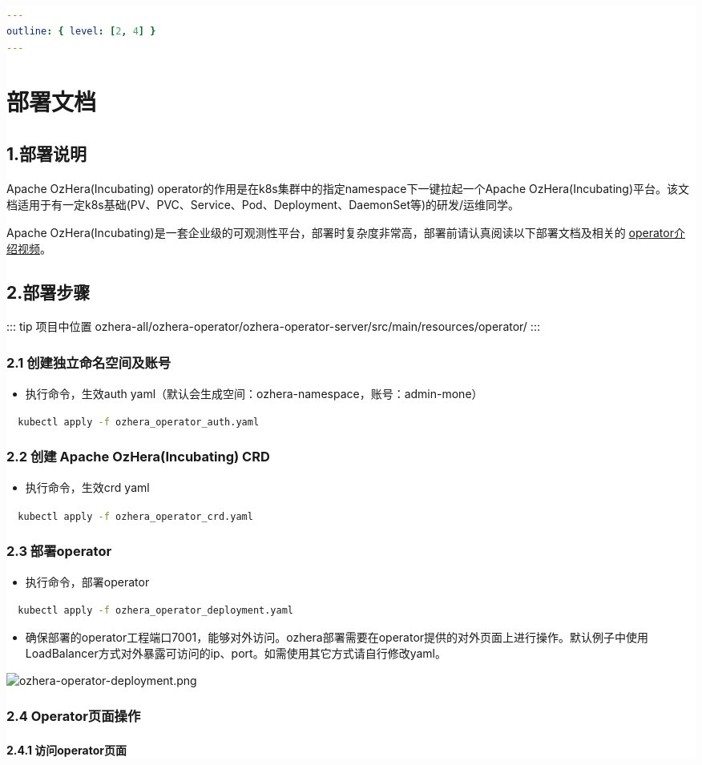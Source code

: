 ```yaml
---
outline: { level: [2, 4] }
---
```


# 部署文档

## 1.部署说明

Apache OzHera(Incubating) operator的作⽤是在k8s集群中的指定namespace下⼀键拉起⼀个Apache OzHera(Incubating)平台。该⽂档适⽤于有⼀定k8s基础(PV、PVC、Service、Pod、Deployment、DaemonSet等)的研发/运维同学。

Apache OzHera(Incubating)是⼀套企业级的可观测性平台，部署时复杂度⾮常⾼，部署前请认真阅读以下部署⽂档及相关的
[operator介绍视频](https://mp.weixin.qq.com/s?__biz=MzkwMjQzMzMxMg==&mid=2247483720&idx=1&sn=c38fca2d3e82de43ce22acad73a1be21&chksm=c0a4de07f7d35711c5cba634c3833708db19fcc9303a50b77f8c1601831cac8e9520e3f32ff5&token=1000658198&lang=zh_CN#rd)。

## 2.部署步骤
::: tip 项目中位置
ozhera-all/ozhera-operator/ozhera-operator-server/src/main/resources/operator/
:::
### 2.1 创建独⽴命名空间及账号

* 执⾏命令，⽣效auth yaml（默认会⽣成空间：ozhera-namespace，账号：admin-mone）
```sh
  kubectl apply -f ozhera_operator_auth.yaml
```

### 2.2 创建 Apache OzHera(Incubating) CRD

* 执⾏命令，⽣效crd yaml
```sh
  kubectl apply -f ozhera_operator_crd.yaml
```

### 2.3 部署operator

* 执⾏命令，部署operator
```sh
  kubectl apply -f ozhera_operator_deployment.yaml
```


* 确保部署的operator⼯程端⼝7001，能够对外访问。ozhera部署需要在operator提供的对外⻚⾯上进⾏操作。默认例⼦中使⽤LoadBalancer⽅式对外暴露可访问的ip、port。如需使⽤其它⽅式请⾃⾏修改yaml。

![ozhera-operator-deployment.png](/images/ozhera-operator-deployment.jpg)

### 2.4 Operator⻚⾯操作

#### 2.4.1 访问operator⻚⾯
